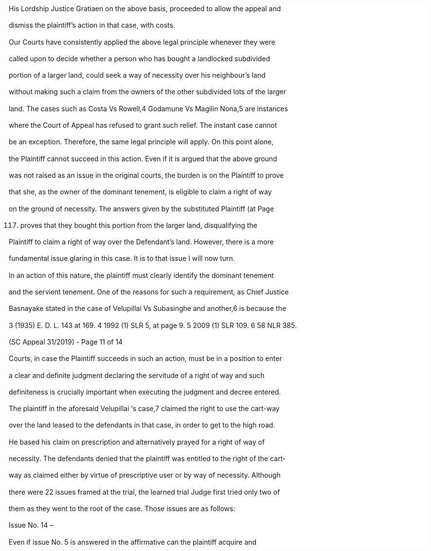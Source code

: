 His Lordship Justice Gratiaen on the above basis, proceeded to allow the appeal and

dismiss the plaintiff’s action in that case, with costs.

Our Courts have consistently applied the above legal principle whenever they were

called upon to decide whether a person who has bought a landlocked subdivided

portion of a larger land, could seek a way of necessity over his neighbour’s land

without making such a claim from the owners of the other subdivided lots of the larger

land. The cases such as Costa Vs Rowell,4 Godamune Vs Magilin Nona,5 are instances

where the Court of Appeal has refused to grant such relief. The instant case cannot

be an exception. Therefore, the same legal principle will apply. On this point alone,

the Plaintiff cannot succeed in this action. Even if it is argued that the above ground

was not raised as an issue in the original courts, the burden is on the Plaintiff to prove

that she, as the owner of the dominant tenement, is eligible to claim a right of way

on the ground of necessity. The answers given by the substituted Plaintiff (at Page

117) proves that they bought this portion from the larger land, disqualifying the

Plaintiff to claim a right of way over the Defendant’s land. However, there is a more

fundamental issue glaring in this case. It is to that issue I will now turn.

In an action of this nature, the plaintiff must clearly identify the dominant tenement

and the servient tenement. One of the reasons for such a requirement, as Chief Justice

Basnayake stated in the case of Velupillai Vs Subasinghe and another,6 is because the

3 (1935) E. D. L. 143 at 169. 4 1992 (1) SLR 5, at page 9. 5 2009 (1) SLR 109. 6 58 NLR 385.

(SC Appeal 31/2019) - Page 11 of 14

Courts, in case the Plaintiff succeeds in such an action, must be in a position to enter

a clear and definite judgment declaring the servitude of a right of way and such

definiteness is crucially important when executing the judgment and decree entered.

The plaintiff in the aforesaid Velupillai ‘s case,7 claimed the right to use the cart-way

over the land leased to the defendants in that case, in order to get to the high road.

He based his claim on prescription and alternatively prayed for a right of way of

necessity. The defendants denied that the plaintiff was entitled to the right of the cart-

way as claimed either by virtue of prescriptive user or by way of necessity. Although

there were 22 issues framed at the trial, the learned trial Judge first tried only two of

them as they went to the root of the case. Those issues are as follows:

Issue No. 14 –

Even if issue No. 5 is answered in the affirmative can the plaintiff acquire and

